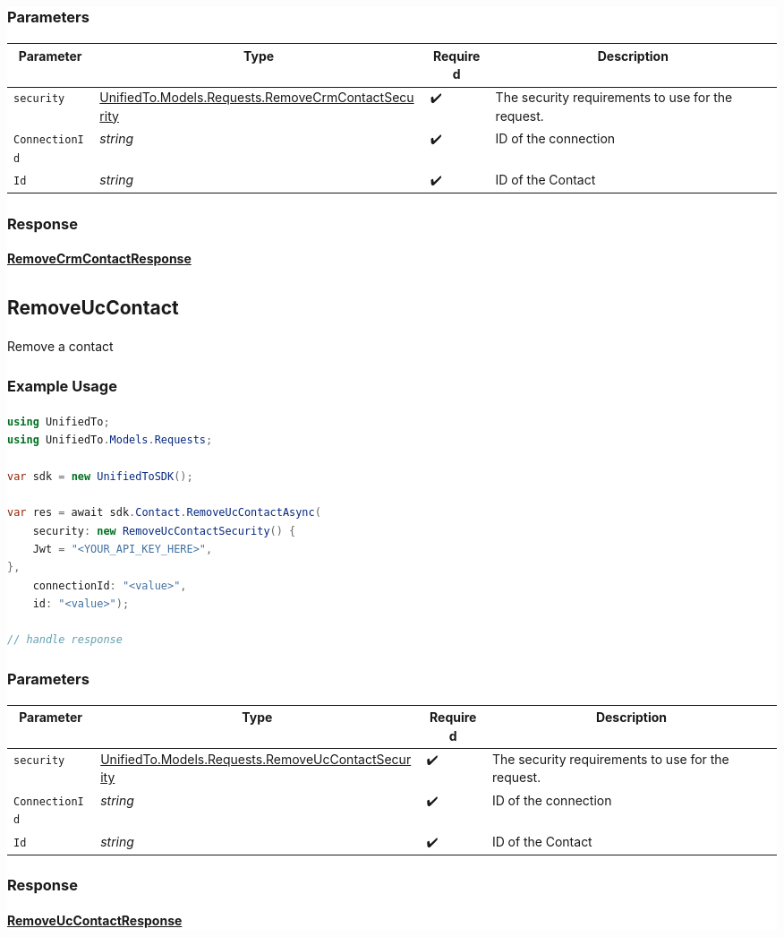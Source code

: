 ### Parameters

| Parameter                                                                                               | Type                                                                                                    | Required                                                                                                | Description                                                                                             |
| ------------------------------------------------------------------------------------------------------- | ------------------------------------------------------------------------------------------------------- | ------------------------------------------------------------------------------------------------------- | ------------------------------------------------------------------------------------------------------- |
| `security`                                                                                              | [UnifiedTo.Models.Requests.RemoveCrmContactSecurity](../../Models/Requests/RemoveCrmContactSecurity.md) | :heavy_check_mark:                                                                                      | The security requirements to use for the request.                                                       |
| `ConnectionId`                                                                                          | *string*                                                                                                | :heavy_check_mark:                                                                                      | ID of the connection                                                                                    |
| `Id`                                                                                                    | *string*                                                                                                | :heavy_check_mark:                                                                                      | ID of the Contact                                                                                       |


### Response

**[RemoveCrmContactResponse](../../Models/Requests/RemoveCrmContactResponse.md)**


## RemoveUcContact

Remove a contact

### Example Usage

```csharp
using UnifiedTo;
using UnifiedTo.Models.Requests;

var sdk = new UnifiedToSDK();

var res = await sdk.Contact.RemoveUcContactAsync(
    security: new RemoveUcContactSecurity() {
    Jwt = "<YOUR_API_KEY_HERE>",
},
    connectionId: "<value>",
    id: "<value>");

// handle response
```

### Parameters

| Parameter                                                                                             | Type                                                                                                  | Required                                                                                              | Description                                                                                           |
| ----------------------------------------------------------------------------------------------------- | ----------------------------------------------------------------------------------------------------- | ----------------------------------------------------------------------------------------------------- | ----------------------------------------------------------------------------------------------------- |
| `security`                                                                                            | [UnifiedTo.Models.Requests.RemoveUcContactSecurity](../../Models/Requests/RemoveUcContactSecurity.md) | :heavy_check_mark:                                                                                    | The security requirements to use for the request.                                                     |
| `ConnectionId`                                                                                        | *string*                                                                                              | :heavy_check_mark:                                                                                    | ID of the connection                                                                                  |
| `Id`                                                                                                  | *string*                                                                                              | :heavy_check_mark:                                                                                    | ID of the Contact                                                                                     |


### Response

**[RemoveUcContactResponse](../../Models/Requests/RemoveUcContactResponse.md)**

